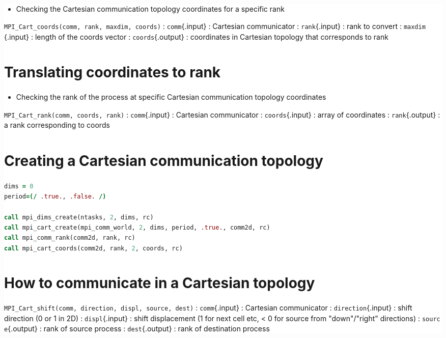 - Checking the Cartesian communication topology coordinates for a
  specific rank

`MPI_Cart_coords(comm, rank, maxdim, coords)`
  : `comm`{.input}
    : Cartesian communicator
  : `rank`{.input}
    : rank to convert
  : `maxdim`{.input}
    : length of the coords vector
  : `coords`{.output}
    : coordinates in Cartesian topology that corresponds to rank


# Translating coordinates to rank

- Checking the rank of the process at specific Cartesian communication
  topology coordinates

`MPI_Cart_rank(comm, coords, rank)`
  : `comm`{.input}
    : Cartesian communicator
  : `coords`{.input}
    : array of coordinates
  : `rank`{.output}
    : a rank corresponding to coords


# Creating a Cartesian communication topology

```fortranfree
dims = 0
period=(/ .true., .false. /)

call mpi_dims_create(ntasks, 2, dims, rc)
call mpi_cart_create(mpi_comm_world, 2, dims, period, .true., comm2d, rc)
call mpi_comm_rank(comm2d, rank, rc)
call mpi_cart_coords(comm2d, rank, 2, coords, rc)
```


# How to communicate in a Cartesian topology

`MPI_Cart_shift(comm, direction, displ, source, dest)`
  : `comm`{.input}
    : Cartesian communicator
  : `direction`{.input}
    : shift direction (0 or 1 in 2D)
  : `displ`{.input}
    : shift displacement (1 for next cell etc, < 0 for source from "down"/"right" directions)
  : `source`{.output}
    : rank of source process
  : `dest`{.output}
    : rank of destination process
